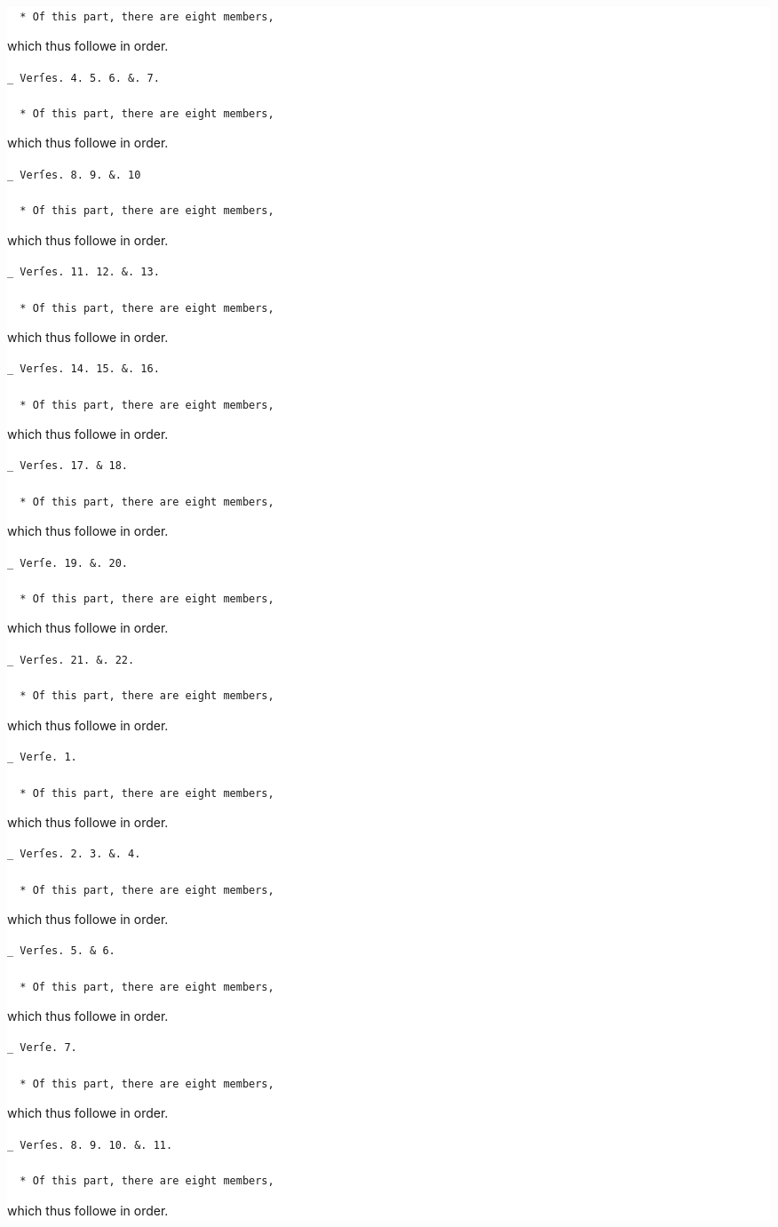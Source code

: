       * Of this part, there are eight members,
which thus followe in order.

    _ Verſes. 4. 5. 6. &. 7.

      * Of this part, there are eight members,
which thus followe in order.

    _ Verſes. 8. 9. &. 10

      * Of this part, there are eight members,
which thus followe in order.

    _ Verſes. 11. 12. &. 13.

      * Of this part, there are eight members,
which thus followe in order.

    _ Verſes. 14. 15. &. 16.

      * Of this part, there are eight members,
which thus followe in order.

    _ Verſes. 17. & 18.

      * Of this part, there are eight members,
which thus followe in order.

    _ Verſe. 19. &. 20.

      * Of this part, there are eight members,
which thus followe in order.

    _ Verſes. 21. &. 22.

      * Of this part, there are eight members,
which thus followe in order.

    _ Verſe. 1.

      * Of this part, there are eight members,
which thus followe in order.

    _ Verſes. 2. 3. &. 4.

      * Of this part, there are eight members,
which thus followe in order.

    _ Verſes. 5. & 6.

      * Of this part, there are eight members,
which thus followe in order.

    _ Verſe. 7.

      * Of this part, there are eight members,
which thus followe in order.

    _ Verſes. 8. 9. 10. &. 11.

      * Of this part, there are eight members,
which thus followe in order.
